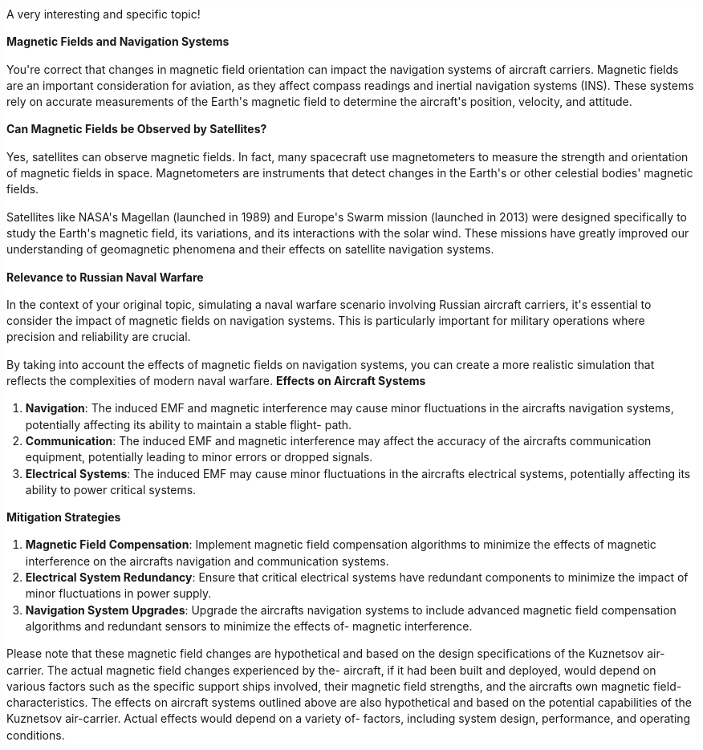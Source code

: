  A very interesting and specific topic!

**Magnetic Fields and Navigation Systems**

You're correct that changes in magnetic field orientation can impact the navigation systems of aircraft carriers. Magnetic fields are an important consideration for aviation, as they affect compass readings and inertial navigation systems (INS). These systems rely on accurate measurements of the Earth's magnetic field to determine the aircraft's position, velocity, and attitude.

**Can Magnetic Fields be Observed by Satellites?**

Yes, satellites can observe magnetic fields. In fact, many spacecraft use magnetometers to measure the strength and orientation of magnetic fields in space. Magnetometers are instruments that detect changes in the Earth's or other celestial bodies' magnetic fields.

Satellites like NASA's Magellan (launched in 1989) and Europe's Swarm mission (launched in 2013) were designed specifically to study the Earth's magnetic field, its variations, and its interactions with the solar wind. These missions have greatly improved our understanding of geomagnetic phenomena and their effects on satellite navigation systems.

**Relevance to Russian Naval Warfare**

In the context of your original topic, simulating a naval warfare scenario involving Russian aircraft carriers, it's essential to consider the impact of magnetic fields on navigation systems. This is particularly important for military operations where precision and reliability are crucial.

By taking into account the effects of magnetic fields on navigation systems, you can create a more realistic simulation that reflects the complexities of modern naval warfare.
**Effects on Aircraft Systems**


1. **Navigation**: The induced EMF and magnetic interference may cause minor fluctuations in the aircrafts navigation systems, potentially affecting its ability to maintain a stable flight-
path.
2. **Communication**: The induced EMF and magnetic interference may affect the accuracy of the aircrafts communication equipment, potentially leading to minor errors or dropped signals.
3. **Electrical Systems**: The induced EMF may cause minor fluctuations in the aircrafts electrical systems, potentially affecting its ability to power critical systems.

**Mitigation Strategies**


1. **Magnetic Field Compensation**: Implement magnetic field compensation algorithms to minimize the effects of magnetic interference on the aircrafts navigation and communication systems.
2. **Electrical System Redundancy**: Ensure that critical electrical systems have redundant components to minimize the impact of minor fluctuations in power supply.
3. **Navigation System Upgrades**: Upgrade the aircrafts navigation systems to include advanced magnetic field compensation algorithms and redundant sensors to minimize the effects of-
magnetic interference.

Please note that these magnetic field changes are hypothetical and based on the design specifications of the Kuznetsov air-carrier. The actual magnetic field changes experienced by the-
aircraft, if it had been built and deployed, would depend on various factors such as the specific support ships involved, their magnetic field strengths, and the aircrafts own magnetic field-
characteristics. The effects on aircraft systems outlined above are also hypothetical and based on the potential capabilities of the Kuznetsov air-carrier. Actual effects would depend on a variety of-
factors, including system design, performance, and operating conditions.
